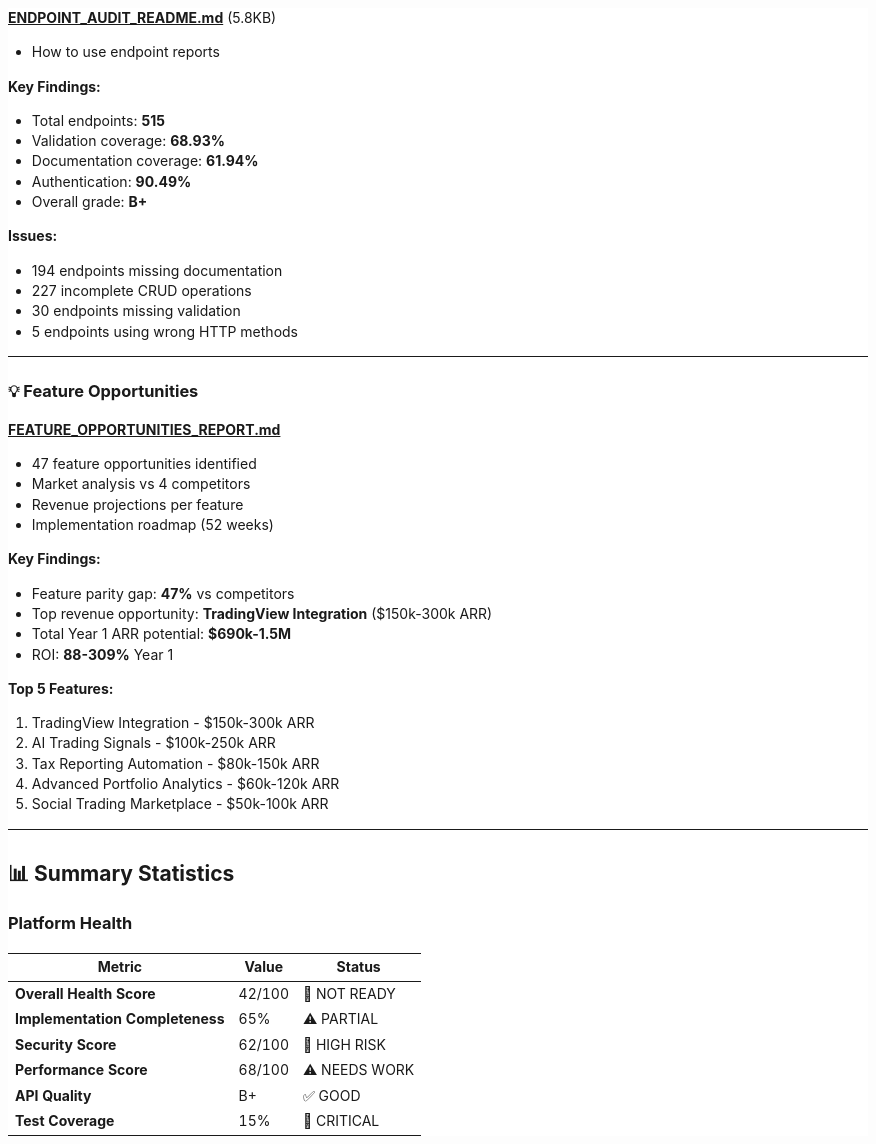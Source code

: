 **[ENDPOINT_AUDIT_README.md](./ENDPOINT_AUDIT_README.md)** (5.8KB)
- How to use endpoint reports

**Key Findings:**
- Total endpoints: **515**
- Validation coverage: **68.93%**
- Documentation coverage: **61.94%**
- Authentication: **90.49%**
- Overall grade: **B+**

**Issues:**
- 194 endpoints missing documentation
- 227 incomplete CRUD operations
- 30 endpoints missing validation
- 5 endpoints using wrong HTTP methods

---

### 💡 Feature Opportunities

**[FEATURE_OPPORTUNITIES_REPORT.md](./FEATURE_OPPORTUNITIES_REPORT.md)**
- 47 feature opportunities identified
- Market analysis vs 4 competitors
- Revenue projections per feature
- Implementation roadmap (52 weeks)

**Key Findings:**
- Feature parity gap: **47%** vs competitors
- Top revenue opportunity: **TradingView Integration** ($150k-300k ARR)
- Total Year 1 ARR potential: **$690k-1.5M**
- ROI: **88-309%** Year 1

**Top 5 Features:**
1. TradingView Integration - $150k-300k ARR
2. AI Trading Signals - $100k-250k ARR
3. Tax Reporting Automation - $80k-150k ARR
4. Advanced Portfolio Analytics - $60k-120k ARR
5. Social Trading Marketplace - $50k-100k ARR

---

## 📊 Summary Statistics

### Platform Health

| Metric | Value | Status |
|--------|-------|--------|
| **Overall Health Score** | 42/100 | 🔴 NOT READY |
| **Implementation Completeness** | 65% | ⚠️ PARTIAL |
| **Security Score** | 62/100 | 🔴 HIGH RISK |
| **Performance Score** | 68/100 | ⚠️ NEEDS WORK |
| **API Quality** | B+ | ✅ GOOD |
| **Test Coverage** | 15% | 🔴 CRITICAL |
